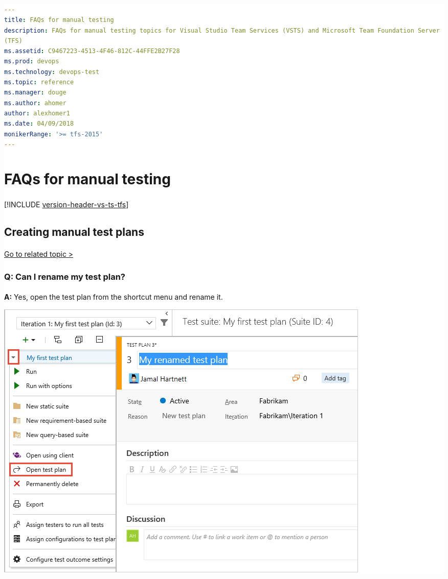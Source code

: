 ```yaml
---
title: FAQs for manual testing   
description: FAQs for manual testing topics for Visual Studio Team Services (VSTS) and Microsoft Team Foundation Server (TFS)
ms.assetid: C9467223-4513-4F46-812C-44FFE2B27F28
ms.prod: devops
ms.technology: devops-test
ms.topic: reference
ms.manager: douge
ms.author: ahomer
author: alexhomer1
ms.date: 04/09/2018
monikerRange: '>= tfs-2015'
---
```


# FAQs for manual testing

[!INCLUDE [version-header-vs-ts-tfs](_shared/version-header-vs-ts-tfs.md)] 

<a name="testplans"></a>
## Creating manual test plans

[Go to related topic &gt;](getting-started/create-a-test-plan.md)

### Q: Can I rename my test plan?

**A:** Yes, open the test plan from the shortcut menu and rename it.

![Rename a test plan](getting-started/_img/create-a-test-plan/rename-test-plan.png)
